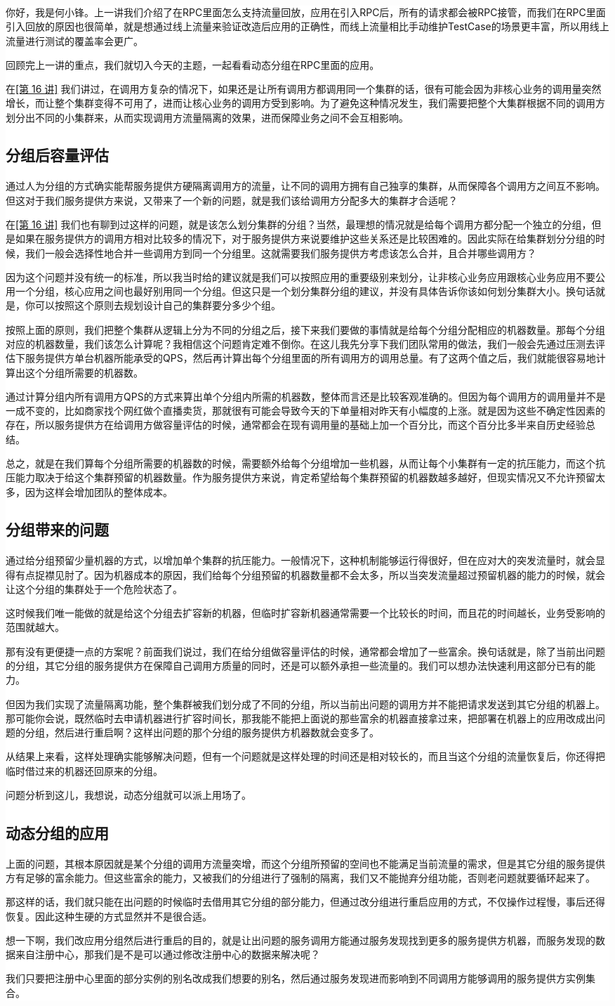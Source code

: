 你好，我是何小锋。上一讲我们介绍了在RPC里面怎么支持流量回放，应用在引入RPC后，所有的请求都会被RPC接管，而我们在RPC里面引入回放的原因也很简单，就是想通过线上流量来验证改造后应用的正确性，而线上流量相比手动维护TestCase的场景更丰富，所以用线上流量进行测试的覆盖率会更广。

回顾完上一讲的重点，我们就切入今天的主题，一起看看动态分组在RPC里面的应用。

在[\[第 16 讲\]](https://time.geekbang.org/column/article/215668) 我们讲过，在调用方复杂的情况下，如果还是让所有调用方都调用同一个集群的话，很有可能会因为非核心业务的调用量突然增长，而让整个集群变得不可用了，进而让核心业务的调用方受到影响。为了避免这种情况发生，我们需要把整个大集群根据不同的调用方划分出不同的小集群来，从而实现调用方流量隔离的效果，进而保障业务之间不会互相影响。

## 分组后容量评估

通过人为分组的方式确实能帮服务提供方硬隔离调用方的流量，让不同的调用方拥有自己独享的集群，从而保障各个调用方之间互不影响。但这对于我们服务提供方来说，又带来了一个新的问题，就是我们该给调用方分配多大的集群才合适呢？

在[\[第 16 讲\]](https://time.geekbang.org/column/article/215668) 我们也有聊到过这样的问题，就是该怎么划分集群的分组？当然，最理想的情况就是给每个调用方都分配一个独立的分组，但是如果在服务提供方的调用方相对比较多的情况下，对于服务提供方来说要维护这些关系还是比较困难的。因此实际在给集群划分分组的时候，我们一般会选择性地合并一些调用方到同一个分组里。这就需要我们服务提供方考虑该怎么合并，且合并哪些调用方？

因为这个问题并没有统一的标准，所以我当时给的建议就是我们可以按照应用的重要级别来划分，让非核心业务应用跟核心业务应用不要公用一个分组，核心应用之间也最好别用同一个分组。但这只是一个划分集群分组的建议，并没有具体告诉你该如何划分集群大小。换句话就是，你可以按照这个原则去规划设计自己的集群要分多少个组。

按照上面的原则，我们把整个集群从逻辑上分为不同的分组之后，接下来我们要做的事情就是给每个分组分配相应的机器数量。那每个分组对应的机器数量，我们该怎么计算呢？我相信这个问题肯定难不倒你。在这儿我先分享下我们团队常用的做法，我们一般会先通过压测去评估下服务提供方单台机器所能承受的QPS，然后再计算出每个分组里面的所有调用方的调用总量。有了这两个值之后，我们就能很容易地计算出这个分组所需要的机器数。

通过计算分组内所有调用方QPS的方式来算出单个分组内所需的机器数，整体而言还是比较客观准确的。但因为每个调用方的调用量并不是一成不变的，比如商家找个网红做个直播卖货，那就很有可能会导致今天的下单量相对昨天有小幅度的上涨。就是因为这些不确定性因素的存在，所以服务提供方在给调用方做容量评估的时候，通常都会在现有调用量的基础上加一个百分比，而这个百分比多半来自历史经验总结。

总之，就是在我们算每个分组所需要的机器数的时候，需要额外给每个分组增加一些机器，从而让每个小集群有一定的抗压能力，而这个抗压能力取决于给这个集群预留的机器数量。作为服务提供方来说，肯定希望给每个集群预留的机器数越多越好，但现实情况又不允许预留太多，因为这样会增加团队的整体成本。

## 分组带来的问题

通过给分组预留少量机器的方式，以增加单个集群的抗压能力。一般情况下，这种机制能够运行得很好，但在应对大的突发流量时，就会显得有点捉襟见肘了。因为机器成本的原因，我们给每个分组预留的机器数量都不会太多，所以当突发流量超过预留机器的能力的时候，就会让这个分组的集群处于一个危险状态了。

这时候我们唯一能做的就是给这个分组去扩容新的机器，但临时扩容新机器通常需要一个比较长的时间，而且花的时间越长，业务受影响的范围就越大。

那有没有更便捷一点的方案呢？前面我们说过，我们在给分组做容量评估的时候，通常都会增加了一些富余。换句话就是，除了当前出问题的分组，其它分组的服务提供方在保障自己调用方质量的同时，还是可以额外承担一些流量的。我们可以想办法快速利用这部分已有的能力。

但因为我们实现了流量隔离功能，整个集群被我们划分成了不同的分组，所以当前出问题的调用方并不能把请求发送到其它分组的机器上。那可能你会说，既然临时去申请机器进行扩容时间长，那我能不能把上面说的那些富余的机器直接拿过来，把部署在机器上的应用改成出问题的分组，然后进行重启啊？这样出问题的那个分组的服务提供方机器数就会变多了。

从结果上来看，这样处理确实能够解决问题，但有一个问题就是这样处理的时间还是相对较长的，而且当这个分组的流量恢复后，你还得把临时借过来的机器还回原来的分组。

问题分析到这儿，我想说，动态分组就可以派上用场了。

## 动态分组的应用

上面的问题，其根本原因就是某个分组的调用方流量突增，而这个分组所预留的空间也不能满足当前流量的需求，但是其它分组的服务提供方有足够的富余能力。但这些富余的能力，又被我们的分组进行了强制的隔离，我们又不能抛弃分组功能，否则老问题就要循环起来了。

那这样的话，我们就只能在出问题的时候临时去借用其它分组的部分能力，但通过改分组进行重启应用的方式，不仅操作过程慢，事后还得恢复。因此这种生硬的方式显然并不是很合适。

想一下啊，我们改应用分组然后进行重启的目的，就是让出问题的服务调用方能通过服务发现找到更多的服务提供方机器，而服务发现的数据来自注册中心，那我们是不是可以通过修改注册中心的数据来解决呢？

我们只要把注册中心里面的部分实例的别名改成我们想要的别名，然后通过服务发现进而影响到不同调用方能够调用的服务提供方实例集合。

